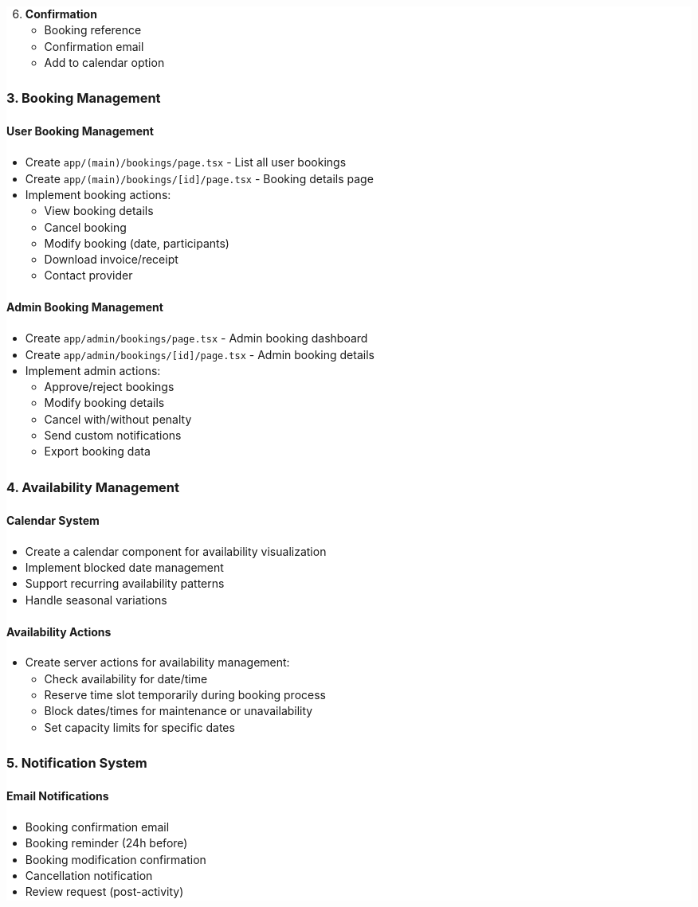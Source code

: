 6. **Confirmation**
   - Booking reference
   - Confirmation email
   - Add to calendar option

### 3. Booking Management

#### User Booking Management
- Create `app/(main)/bookings/page.tsx` - List all user bookings
- Create `app/(main)/bookings/[id]/page.tsx` - Booking details page
- Implement booking actions:
  - View booking details
  - Cancel booking
  - Modify booking (date, participants)
  - Download invoice/receipt
  - Contact provider

#### Admin Booking Management
- Create `app/admin/bookings/page.tsx` - Admin booking dashboard
- Create `app/admin/bookings/[id]/page.tsx` - Admin booking details
- Implement admin actions:
  - Approve/reject bookings
  - Modify booking details
  - Cancel with/without penalty
  - Send custom notifications
  - Export booking data

### 4. Availability Management

#### Calendar System
- Create a calendar component for availability visualization
- Implement blocked date management
- Support recurring availability patterns
- Handle seasonal variations

#### Availability Actions
- Create server actions for availability management:
  - Check availability for date/time
  - Reserve time slot temporarily during booking process
  - Block dates/times for maintenance or unavailability
  - Set capacity limits for specific dates

### 5. Notification System

#### Email Notifications
- Booking confirmation email
- Booking reminder (24h before)
- Booking modification confirmation
- Cancellation notification
- Review request (post-activity)
